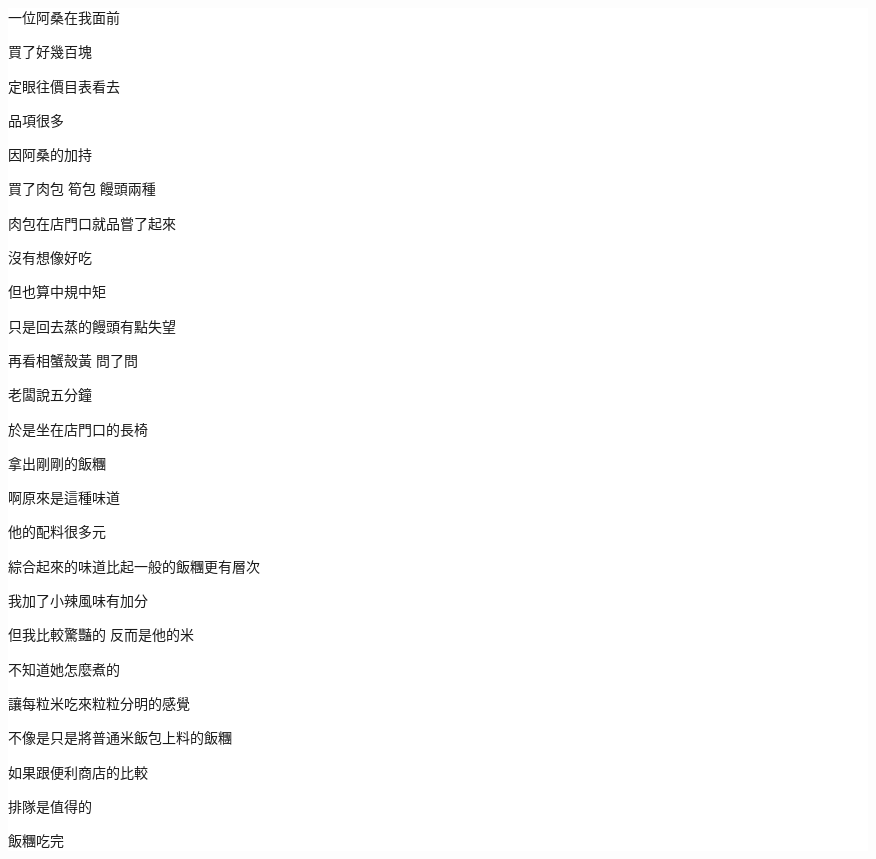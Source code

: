 一位阿桑在我面前


買了好幾百塊


定眼往價目表看去


品項很多


因阿桑的加持


買了肉包 筍包 饅頭兩種


肉包在店門口就品嘗了起來


沒有想像好吃


但也算中規中矩


只是回去蒸的饅頭有點失望


再看相蟹殼黃 問了問


老闆說五分鐘


於是坐在店門口的長椅


拿出剛剛的飯糰


啊原來是這種味道


他的配料很多元


綜合起來的味道比起一般的飯糰更有層次


我加了小辣風味有加分


但我比較驚豔的 反而是他的米


不知道她怎麼煮的


讓每粒米吃來粒粒分明的感覺


不像是只是將普通米飯包上料的飯糰


如果跟便利商店的比較


排隊是值得的


飯糰吃完
